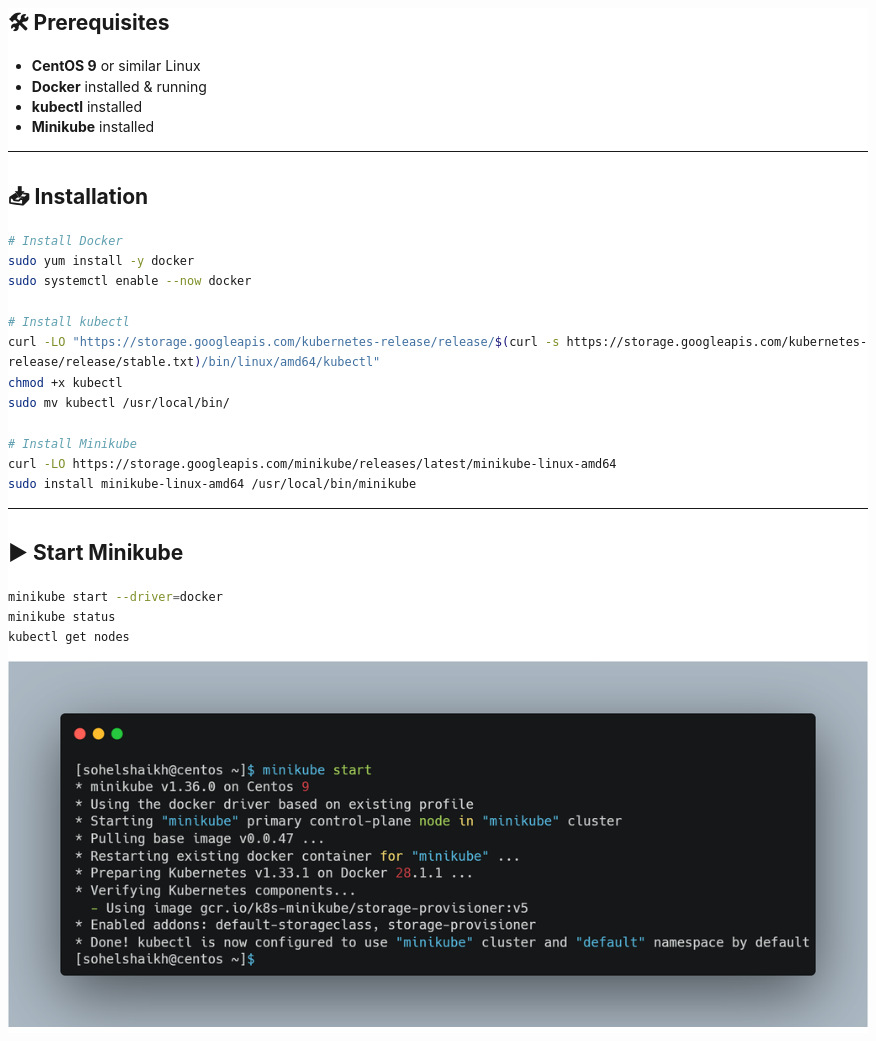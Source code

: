 
## 🛠 Prerequisites
- **CentOS 9** or similar Linux
- **Docker** installed & running
- **kubectl** installed
- **Minikube** installed

---

## 📥 Installation

```bash
# Install Docker
sudo yum install -y docker
sudo systemctl enable --now docker

# Install kubectl
curl -LO "https://storage.googleapis.com/kubernetes-release/release/$(curl -s https://storage.googleapis.com/kubernetes-release/release/stable.txt)/bin/linux/amd64/kubectl"
chmod +x kubectl
sudo mv kubectl /usr/local/bin/

# Install Minikube
curl -LO https://storage.googleapis.com/minikube/releases/latest/minikube-linux-amd64
sudo install minikube-linux-amd64 /usr/local/bin/minikube
```

---

## ▶ Start Minikube

```bash
minikube start --driver=docker
minikube status
kubectl get nodes
```

![Screenshot #1 – Minikube start output](https://github.com/Sohel9146/Task-5-Kubernetes-Deployment-with-Minikube/blob/main/screenshots/Minikube%20Start.png?raw=true) 
